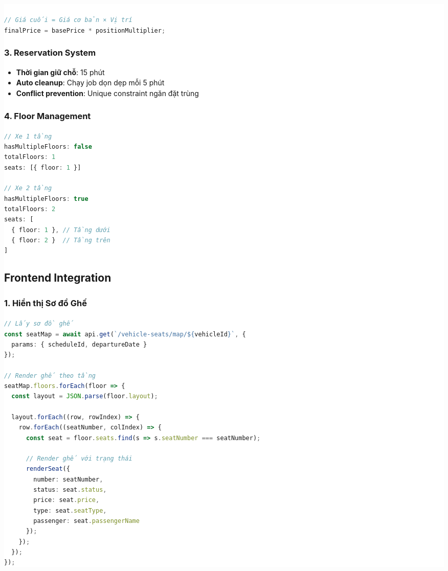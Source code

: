 ```typescript

// Giá cuối = Giá cơ bản × Vị trí
finalPrice = basePrice * positionMultiplier;
```

### 3. Reservation System

- **Thời gian giữ chỗ**: 15 phút
- **Auto cleanup**: Chạy job dọn dẹp mỗi 5 phút
- **Conflict prevention**: Unique constraint ngăn đặt trùng

### 4. Floor Management

```typescript
// Xe 1 tầng
hasMultipleFloors: false
totalFloors: 1
seats: [{ floor: 1 }]

// Xe 2 tầng  
hasMultipleFloors: true
totalFloors: 2
seats: [
  { floor: 1 }, // Tầng dưới
  { floor: 2 }  // Tầng trên
]
```

## Frontend Integration

### 1. Hiển thị Sơ đồ Ghế

```typescript
// Lấy sơ đồ ghế
const seatMap = await api.get(`/vehicle-seats/map/${vehicleId}`, {
  params: { scheduleId, departureDate }
});

// Render ghế theo tầng
seatMap.floors.forEach(floor => {
  const layout = JSON.parse(floor.layout);
  
  layout.forEach((row, rowIndex) => {
    row.forEach((seatNumber, colIndex) => {
      const seat = floor.seats.find(s => s.seatNumber === seatNumber);
      
      // Render ghế với trạng thái
      renderSeat({
        number: seatNumber,
        status: seat.status,
        price: seat.price,
        type: seat.seatType,
        passenger: seat.passengerName
      });
    });
  });
});
```
